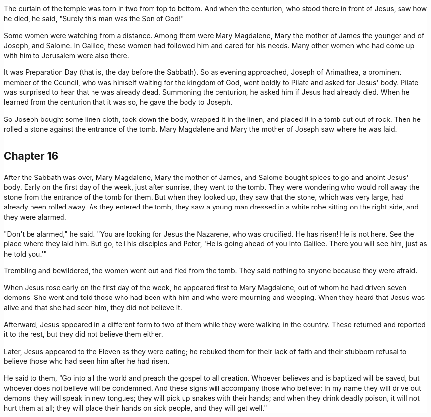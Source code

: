 

The curtain of the temple was torn in two from top to bottom. And when the centurion, who stood there in front of Jesus, saw how he died, he said, "Surely this man was the Son of God!"



Some women were watching from a distance. Among them were Mary Magdalene, Mary the mother of James the younger and of Joseph, and Salome. In Galilee, these women had followed him and cared for his needs. Many other women who had come up with him to Jerusalem were also there.



It was Preparation Day (that is, the day before the Sabbath). So as evening approached, Joseph of Arimathea, a prominent member of the Council, who was himself waiting for the kingdom of God, went boldly to Pilate and asked for Jesus' body. Pilate was surprised to hear that he was already dead. Summoning the centurion, he asked him if Jesus had already died. When he learned from the centurion that it was so, he gave the body to Joseph.



So Joseph bought some linen cloth, took down the body, wrapped it in the linen, and placed it in a tomb cut out of rock. Then he rolled a stone against the entrance of the tomb. Mary Magdalene and Mary the mother of Joseph saw where he was laid.

## Chapter 16

After the Sabbath was over, Mary Magdalene, Mary the mother of James, and Salome bought spices to go and anoint Jesus' body. Early on the first day of the week, just after sunrise, they went to the tomb. They were wondering who would roll away the stone from the entrance of the tomb for them. But when they looked up, they saw that the stone, which was very large, had already been rolled away. As they entered the tomb, they saw a young man dressed in a white robe sitting on the right side, and they were alarmed.



"Don't be alarmed," he said. "You are looking for Jesus the Nazarene, who was crucified. He has risen! He is not here. See the place where they laid him. But go, tell his disciples and Peter, 'He is going ahead of you into Galilee. There you will see him, just as he told you.'"



Trembling and bewildered, the women went out and fled from the tomb. They said nothing to anyone because they were afraid.



When Jesus rose early on the first day of the week, he appeared first to Mary Magdalene, out of whom he had driven seven demons. She went and told those who had been with him and who were mourning and weeping. When they heard that Jesus was alive and that she had seen him, they did not believe it.



Afterward, Jesus appeared in a different form to two of them while they were walking in the country. These returned and reported it to the rest, but they did not believe them either.



Later, Jesus appeared to the Eleven as they were eating; he rebuked them for their lack of faith and their stubborn refusal to believe those who had seen him after he had risen.



He said to them, "Go into all the world and preach the gospel to all creation. Whoever believes and is baptized will be saved, but whoever does not believe will be condemned. And these signs will accompany those who believe: In my name they will drive out demons; they will speak in new tongues; they will pick up snakes with their hands; and when they drink deadly poison, it will not hurt them at all; they will place their hands on sick people, and they will get well."

